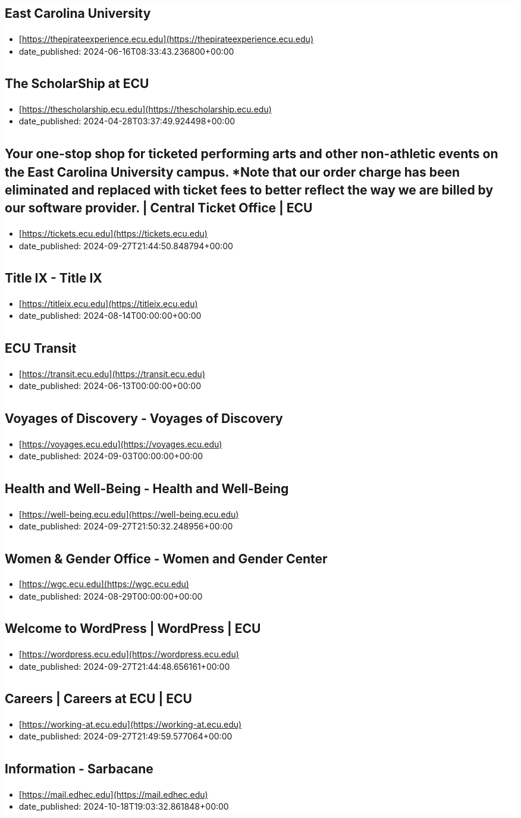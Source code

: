  ## East Carolina University
 - [https://thepirateexperience.ecu.edu](https://thepirateexperience.ecu.edu)
 - date_published: 2024-06-16T08:33:43.236800+00:00

 ## The ScholarShip at ECU
 - [https://thescholarship.ecu.edu](https://thescholarship.ecu.edu)
 - date_published: 2024-04-28T03:37:49.924498+00:00

 ## Your one-stop shop for ticketed performing arts and other non-athletic events on the East Carolina University campus. *Note that our order charge has been eliminated and replaced with ticket fees to better reflect the way we are billed by our software provider. | Central Ticket Office | ECU
 - [https://tickets.ecu.edu](https://tickets.ecu.edu)
 - date_published: 2024-09-27T21:44:50.848794+00:00

 ## Title IX - Title IX
 - [https://titleix.ecu.edu](https://titleix.ecu.edu)
 - date_published: 2024-08-14T00:00:00+00:00

 ## ECU Transit
 - [https://transit.ecu.edu](https://transit.ecu.edu)
 - date_published: 2024-06-13T00:00:00+00:00

 ## Voyages of Discovery - Voyages of Discovery
 - [https://voyages.ecu.edu](https://voyages.ecu.edu)
 - date_published: 2024-09-03T00:00:00+00:00

 ## Health and Well-Being - Health and Well-Being
 - [https://well-being.ecu.edu](https://well-being.ecu.edu)
 - date_published: 2024-09-27T21:50:32.248956+00:00

 ## Women & Gender Office - Women and Gender Center
 - [https://wgc.ecu.edu](https://wgc.ecu.edu)
 - date_published: 2024-08-29T00:00:00+00:00

 ## Welcome to WordPress | WordPress | ECU
 - [https://wordpress.ecu.edu](https://wordpress.ecu.edu)
 - date_published: 2024-09-27T21:44:48.656161+00:00

 ## Careers | Careers at ECU | ECU
 - [https://working-at.ecu.edu](https://working-at.ecu.edu)
 - date_published: 2024-09-27T21:49:59.577064+00:00

 ## Information - Sarbacane
 - [https://mail.edhec.edu](https://mail.edhec.edu)
 - date_published: 2024-10-18T19:03:32.861848+00:00
